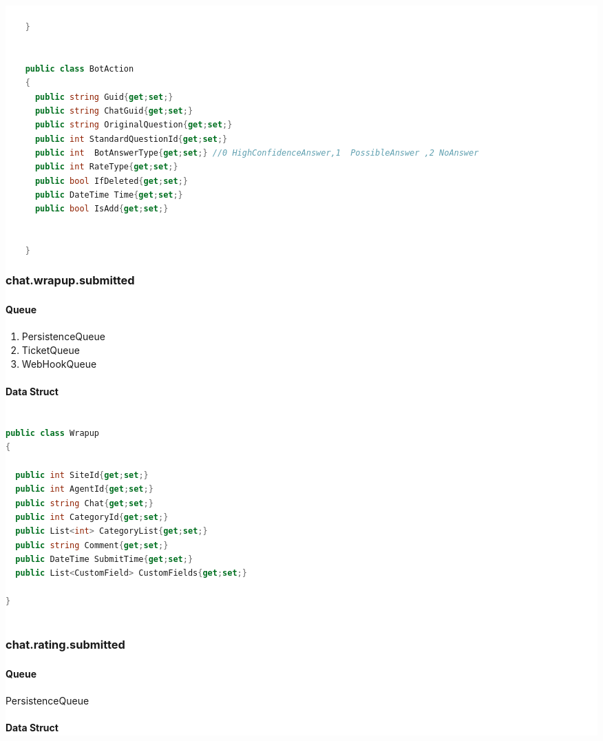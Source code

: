 ```c#

    }


    public class BotAction
    {
      public string Guid{get;set;}
      public string ChatGuid{get;set;}
      public string OriginalQuestion{get;set;}
      public int StandardQuestionId{get;set;}
      public int  BotAnswerType{get;set;} //0 HighConfidenceAnswer,1  PossibleAnswer ,2 NoAnswer
      public int RateType{get;set;}
      public bool IfDeleted{get;set;}
      public DateTime Time{get;set;}
      public bool IsAdd{get;set;}


    }

```

###  chat.wrapup.submitted
#### Queue
1. PersistenceQueue
2. TicketQueue
3. WebHookQueue 
#### Data Struct

```c#
    
public class Wrapup
{
 
  public int SiteId{get;set;}
  public int AgentId{get;set;}
  public string Chat{get;set;}
  public int CategoryId{get;set;}
  public List<int> CategoryList{get;set;}
  public string Comment{get;set;}
  public DateTime SubmitTime{get;set;}
  public List<CustomField> CustomFields{get;set;}

}
 
```


###  chat.rating.submitted
#### Queue
 PersistenceQueue
#### Data Struct

